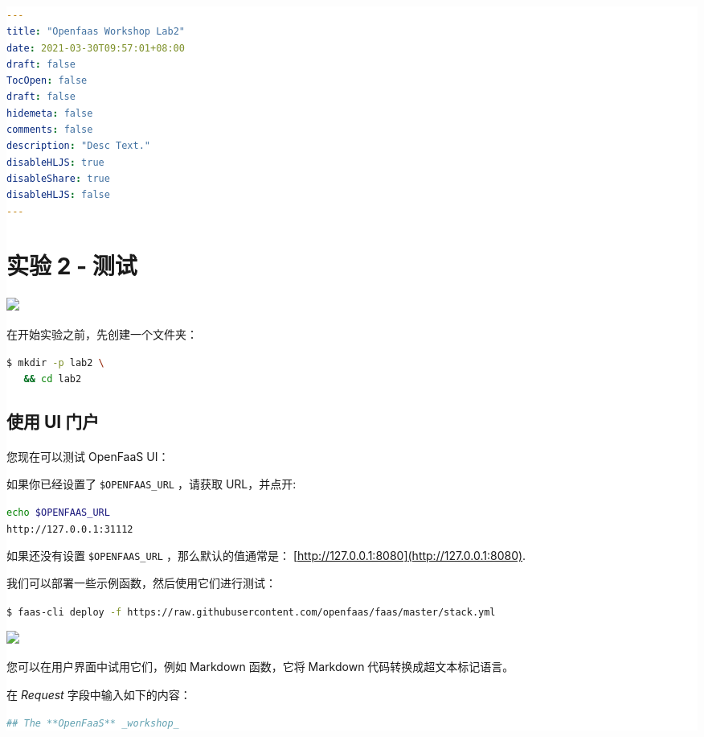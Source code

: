 ```yaml
---
title: "Openfaas Workshop Lab2"
date: 2021-03-30T09:57:01+08:00
draft: false
TocOpen: false
draft: false
hidemeta: false
comments: false
description: "Desc Text."
disableHLJS: true
disableShare: true
disableHLJS: false
---
```


# 实验 2 - 测试

<img src="https://github.com/openfaas/media/raw/master/OpenFaaS_Magnet_3_1_png.png" width="500px"></img>

在开始实验之前，先创建一个文件夹：

```sh
$ mkdir -p lab2 \
   && cd lab2
```

## 使用 UI 门户

您现在可以测试 OpenFaaS UI：

如果你已经设置了 `$OPENFAAS_URL` ，请获取 URL，并点开:

```sh
echo $OPENFAAS_URL
http://127.0.0.1:31112
```

如果还没有设置 `$OPENFAAS_URL` ，那么默认的值通常是： [http://127.0.0.1:8080](http://127.0.0.1:8080).

我们可以部署一些示例函数，然后使用它们进行测试：

```sh
$ faas-cli deploy -f https://raw.githubusercontent.com/openfaas/faas/master/stack.yml
```

![](./screenshot/markdown_portal.png)

您可以在用户界面中试用它们，例如 Markdown 函数，它将 Markdown 代码转换成超文本标记语言。

在 _Request_ 字段中输入如下的内容：

```sh
## The **OpenFaaS** _workshop_
```
